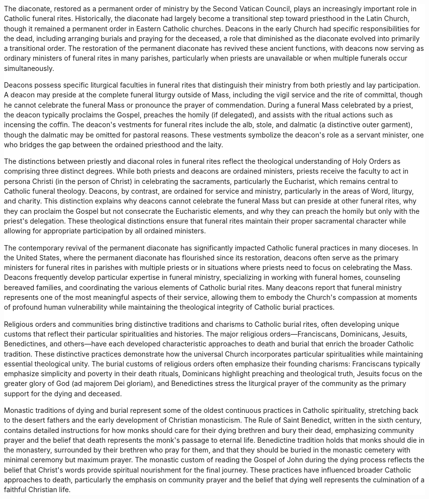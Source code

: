 The diaconate, restored as a permanent order of ministry by the Second Vatican Council, plays an increasingly important role in Catholic funeral rites. Historically, the diaconate had largely become a transitional step toward priesthood in the Latin Church, though it remained a permanent order in Eastern Catholic churches. Deacons in the early Church had specific responsibilities for the dead, including arranging burials and praying for the deceased, a role that diminished as the diaconate evolved into primarily a transitional order. The restoration of the permanent diaconate has revived these ancient functions, with deacons now serving as ordinary ministers of funeral rites in many parishes, particularly when priests are unavailable or when multiple funerals occur simultaneously.

Deacons possess specific liturgical faculties in funeral rites that distinguish their ministry from both priestly and lay participation. A deacon may preside at the complete funeral liturgy outside of Mass, including the vigil service and the rite of committal, though he cannot celebrate the funeral Mass or pronounce the prayer of commendation. During a funeral Mass celebrated by a priest, the deacon typically proclaims the Gospel, preaches the homily (if delegated), and assists with the ritual actions such as incensing the coffin. The deacon's vestments for funeral rites include the alb, stole, and dalmatic (a distinctive outer garment), though the dalmatic may be omitted for pastoral reasons. These vestments symbolize the deacon's role as a servant minister, one who bridges the gap between the ordained priesthood and the laity.

The distinctions between priestly and diaconal roles in funeral rites reflect the theological understanding of Holy Orders as comprising three distinct degrees. While both priests and deacons are ordained ministers, priests receive the faculty to act in persona Christi (in the person of Christ) in celebrating the sacraments, particularly the Eucharist, which remains central to Catholic funeral theology. Deacons, by contrast, are ordained for service and ministry, particularly in the areas of Word, liturgy, and charity. This distinction explains why deacons cannot celebrate the funeral Mass but can preside at other funeral rites, why they can proclaim the Gospel but not consecrate the Eucharistic elements, and why they can preach the homily but only with the priest's delegation. These theological distinctions ensure that funeral rites maintain their proper sacramental character while allowing for appropriate participation by all ordained ministers.

The contemporary revival of the permanent diaconate has significantly impacted Catholic funeral practices in many dioceses. In the United States, where the permanent diaconate has flourished since its restoration, deacons often serve as the primary ministers for funeral rites in parishes with multiple priests or in situations where priests need to focus on celebrating the Mass. Deacons frequently develop particular expertise in funeral ministry, specializing in working with funeral homes, counseling bereaved families, and coordinating the various elements of Catholic burial rites. Many deacons report that funeral ministry represents one of the most meaningful aspects of their service, allowing them to embody the Church's compassion at moments of profound human vulnerability while maintaining the theological integrity of Catholic burial practices.

Religious orders and communities bring distinctive traditions and charisms to Catholic burial rites, often developing unique customs that reflect their particular spiritualities and histories. The major religious orders—Franciscans, Dominicans, Jesuits, Benedictines, and others—have each developed characteristic approaches to death and burial that enrich the broader Catholic tradition. These distinctive practices demonstrate how the universal Church incorporates particular spiritualities while maintaining essential theological unity. The burial customs of religious orders often emphasize their founding charisms: Franciscans typically emphasize simplicity and poverty in their death rituals, Dominicans highlight preaching and theological truth, Jesuits focus on the greater glory of God (ad majorem Dei gloriam), and Benedictines stress the liturgical prayer of the community as the primary support for the dying and deceased.

Monastic traditions of dying and burial represent some of the oldest continuous practices in Catholic spirituality, stretching back to the desert fathers and the early development of Christian monasticism. The Rule of Saint Benedict, written in the sixth century, contains detailed instructions for how monks should care for their dying brethren and bury their dead, emphasizing community prayer and the belief that death represents the monk's passage to eternal life. Benedictine tradition holds that monks should die in the monastery, surrounded by their brethren who pray for them, and that they should be buried in the monastic cemetery with minimal ceremony but maximum prayer. The monastic custom of reading the Gospel of John during the dying process reflects the belief that Christ's words provide spiritual nourishment for the final journey. These practices have influenced broader Catholic approaches to death, particularly the emphasis on community prayer and the belief that dying well represents the culmination of a faithful Christian life.

